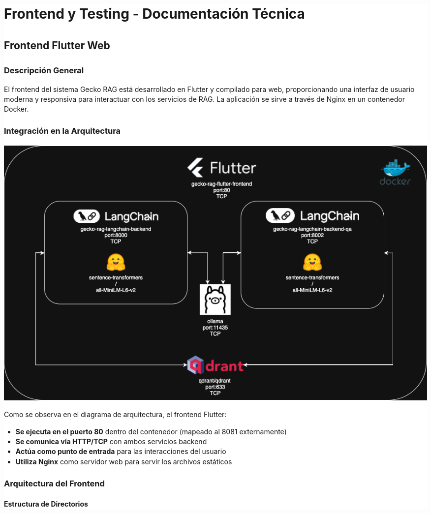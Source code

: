 # Frontend y Testing - Documentación Técnica

## Frontend Flutter Web

### Descripción General

El frontend del sistema Gecko RAG está desarrollado en Flutter y compilado para web, proporcionando una interfaz de usuario moderna y responsiva para interactuar con los servicios de RAG. La aplicación se sirve a través de Nginx en un contenedor Docker.

### Integración en la Arquitectura

![Diagrama de Arquitectura](./diagram.png)

Como se observa en el diagrama de arquitectura, el frontend Flutter:
- **Se ejecuta en el puerto 80** dentro del contenedor (mapeado al 8081 externamente)
- **Se comunica vía HTTP/TCP** con ambos servicios backend
- **Actúa como punto de entrada** para las interacciones del usuario
- **Utiliza Nginx** como servidor web para servir los archivos estáticos

### Arquitectura del Frontend

#### Estructura de Directorios
